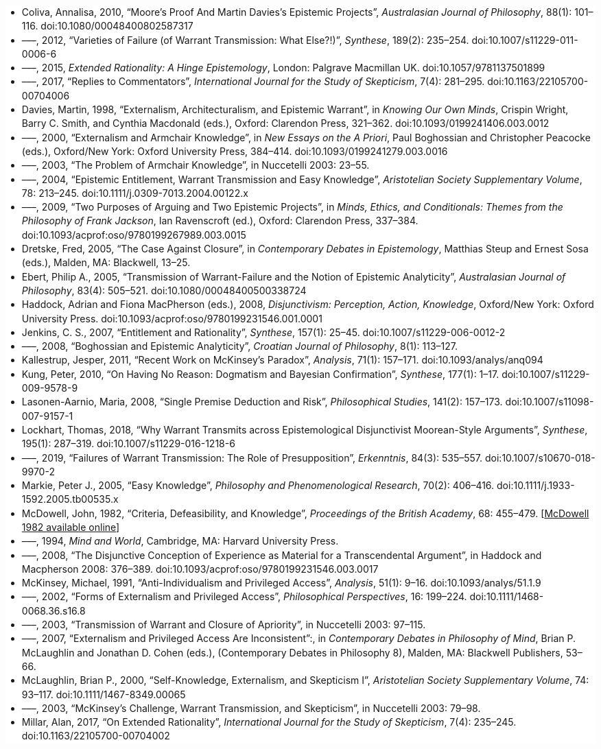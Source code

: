 * Coliva, Annalisa, 2010, “Moore’s Proof And Martin Davies’s Epistemic Projects”, *Australasian Journal of Philosophy*, 88(1): 101–116. doi:10.1080/00048400802587317
* –––, 2012, “Varieties of Failure (of Warrant Transmission: What Else?!)”, *Synthese*, 189(2): 235–254. doi:10.1007/s11229-011-0006-6
* –––, 2015, *Extended Rationality: A Hinge Epistemology*, London: Palgrave Macmillan UK. doi:10.1057/9781137501899
* –––, 2017, “Replies to Commentators”, *International Journal for the Study of Skepticism*, 7(4): 281–295. doi:10.1163/22105700-00704006
* Davies, Martin, 1998, “Externalism, Architecturalism, and Epistemic Warrant”, in *Knowing Our Own Minds*, Crispin Wright, Barry C. Smith, and Cynthia Macdonald (eds.), Oxford: Clarendon Press, 321–362. doi:10.1093/0199241406.003.0012
* –––, 2000, “Externalism and Armchair Knowledge”, in *New Essays on the A Priori*, Paul Boghossian and Christopher Peacocke (eds.), Oxford/New York: Oxford University Press, 384–414. doi:10.1093/0199241279.003.0016
* –––, 2003, “The Problem of Armchair Knowledge”, in Nuccetelli 2003: 23–55.
* –––, 2004, “Epistemic Entitlement, Warrant Transmission and Easy Knowledge”, *Aristotelian Society Supplementary Volume*, 78: 213–245. doi:10.1111/j.0309-7013.2004.00122.x
* –––, 2009, “Two Purposes of Arguing and Two Epistemic Projects”, in *Minds, Ethics, and Conditionals: Themes from the Philosophy of Frank Jackson*, Ian Ravenscroft (ed.), Oxford: Clarendon Press, 337–384. doi:10.1093/acprof:oso/9780199267989.003.0015
* Dretske, Fred, 2005, “The Case Against Closure”, in *Contemporary Debates in Epistemology*, Matthias Steup and Ernest Sosa (eds.), Malden, MA: Blackwell, 13–25.
* Ebert, Philip A., 2005, “Transmission of Warrant-Failure and the Notion of Epistemic Analyticity”, *Australasian Journal of Philosophy*, 83(4): 505–521. doi:10.1080/00048400500338724
* Haddock, Adrian and Fiona MacPherson (eds.), 2008, *Disjunctivism: Perception, Action, Knowledge*, Oxford/New York: Oxford University Press. doi:10.1093/acprof:oso/9780199231546.001.0001
* Jenkins, C. S., 2007, “Entitlement and Rationality”, *Synthese*, 157(1): 25–45. doi:10.1007/s11229-006-0012-2
* –––, 2008, “Boghossian and Epistemic Analyticity”, *Croatian Journal of Philosophy*, 8(1): 113–127.
* Kallestrup, Jesper, 2011, “Recent Work on McKinsey’s Paradox”, *Analysis*, 71(1): 157–171. doi:10.1093/analys/anq094
* Kung, Peter, 2010, “On Having No Reason: Dogmatism and Bayesian Confirmation”, *Synthese*, 177(1): 1–17. doi:10.1007/s11229-009-9578-9
* Lasonen-Aarnio, Maria, 2008, “Single Premise Deduction and Risk”, *Philosophical Studies*, 141(2): 157–173. doi:10.1007/s11098-007-9157-1
* Lockhart, Thomas, 2018, “Why Warrant Transmits across Epistemological Disjunctivist Moorean-Style Arguments”, *Synthese*, 195(1): 287–319. doi:10.1007/s11229-016-1218-6
* –––, 2019, “Failures of Warrant Transmission: The Role of Presupposition”, *Erkenntnis*, 84(3): 535–557. doi:10.1007/s10670-018-9970-2
* Markie, Peter J., 2005, “Easy Knowledge”, *Philosophy and Phenomenological Research*, 70(2): 406–416. doi:10.1111/j.1933-1592.2005.tb00535.x
* McDowell, John, 1982, “Criteria, Defeasibility, and Knowledge”, *Proceedings of the British Academy*, 68: 455–479. [[McDowell 1982 available online](https://www.thebritishacademy.ac.uk/documents/2301/68p455.pdf)]
* –––, 1994, *Mind and World*, Cambridge, MA: Harvard University Press.
* –––, 2008, “The Disjunctive Conception of Experience as Material for a Transcendental Argument”, in Haddock and Macpherson 2008: 376–389. doi:10.1093/acprof:oso/9780199231546.003.0017
* McKinsey, Michael, 1991, “Anti-Individualism and Privileged Access”, *Analysis*, 51(1): 9–16. doi:10.1093/analys/51.1.9
* –––, 2002, “Forms of Externalism and Privileged Access”, *Philosophical Perspectives*, 16: 199–224. doi:10.1111/1468-0068.36.s16.8
* –––, 2003, “Transmission of Warrant and Closure of Apriority”, in Nuccetelli 2003: 97–115.
* –––, 2007, “Externalism and Privileged Access Are Inconsistent”:, in *Contemporary Debates in Philosophy of Mind*, Brian P. McLaughlin and Jonathan D. Cohen (eds.), (Contemporary Debates in Philosophy 8), Malden, MA: Blackwell Publishers, 53–66.
* McLaughlin, Brian P., 2000, “Self-Knowledge, Externalism, and Skepticism I”, *Aristotelian Society Supplementary Volume*, 74: 93–117. doi:10.1111/1467-8349.00065
* –––, 2003, “McKinsey’s Challenge, Warrant Transmission, and Skepticism”, in Nuccetelli 2003: 79–98.
* Millar, Alan, 2017, “On Extended Rationality”, *International Journal for the Study of Skepticism*, 7(4): 235–245. doi:10.1163/22105700-00704002